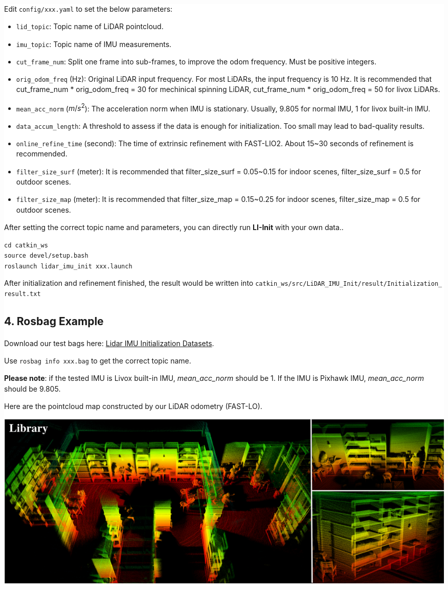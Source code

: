 Edit `config/xxx.yaml` to set the below parameters:

* `lid_topic`:  Topic name of LiDAR pointcloud.
* `imu_topic`:  Topic name of IMU measurements.

* `cut_frame_num`: Split one frame into sub-frames, to improve the odom frequency. Must be positive integers.
* `orig_odom_freq` (Hz): Original LiDAR input frequency. For most LiDARs, the input frequency is 10 Hz. It is recommended that cut_frame_num * orig_odom_freq = 30 for mechinical spinning LiDAR,  cut_frame_num * orig_odom_freq = 50 for livox LiDARs.
* `mean_acc_norm` ($m/s^2$):  The acceleration norm when IMU is stationary. Usually, 9.805 for normal IMU, 1 for livox built-in IMU.
* `data_accum_length`: A threshold to assess if the data is enough for initialization. Too small may lead to bad-quality results.
* `online_refine_time` (second):  The time of extrinsic refinement with FAST-LIO2. About 15~30 seconds of refinement is recommended.
* `filter_size_surf` (meter):  It is recommended that filter_size_surf = 0.05~0.15 for indoor scenes, filter_size_surf = 0.5 for outdoor scenes.
* `filter_size_map` (meter): It is recommended that filter_size_map = 0.15~0.25 for indoor scenes, filter_size_map = 0.5 for outdoor scenes.



After setting the correct topic name and parameters, you can directly run **LI-Init** with your own data..

```
cd catkin_ws
source devel/setup.bash
roslaunch lidar_imu_init xxx.launch
```

After initialization and refinement finished, the result would be written into `catkin_ws/src/LiDAR_IMU_Init/result/Initialization_result.txt`

## 4. Rosbag Example

Download our test bags here: [Lidar IMU Initialization Datasets](https://connecthkuhk-my.sharepoint.com/:f:/g/personal/zhufc_connect_hku_hk/EgdJ_F763sVOnkUNBRv-op8BmNL7eZrxETu2zSEAoiRX4A?e=cbNiJI).

Use `rosbag info xxx.bag` to get the correct topic name.

**Please note**: if the tested IMU is Livox built-in IMU, *mean_acc_norm* should be 1. If the IMU is Pixhawk IMU, *mean_acc_norm* should be 9.805.

Here are the pointcloud map constructed by our LiDAR odometry (FAST-LO).

<div align="center"><img src="image/point_map.png" width=100% /></div>
